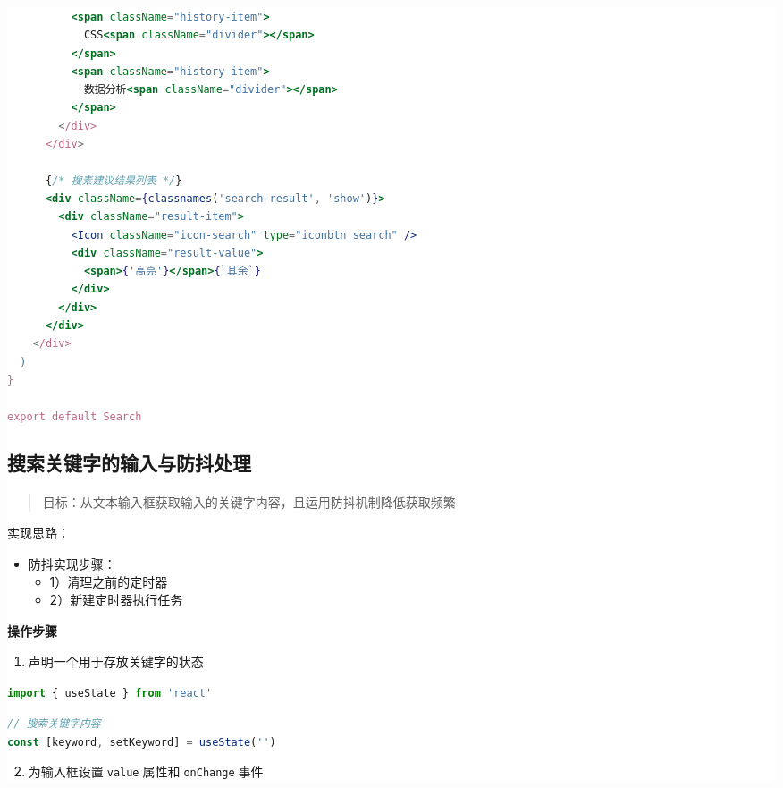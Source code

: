 ```jsx
          <span className="history-item">
            CSS<span className="divider"></span>
          </span>
          <span className="history-item">
            数据分析<span className="divider"></span>
          </span>
        </div>
      </div>

      {/* 搜素建议结果列表 */}
      <div className={classnames('search-result', 'show')}>
        <div className="result-item">
          <Icon className="icon-search" type="iconbtn_search" />
          <div className="result-value">
            <span>{'高亮'}</span>{`其余`}
          </div>
        </div>
      </div>
    </div>
  )
}

export default Search
```



## 搜索关键字的输入与防抖处理

> 目标：从文本输入框获取输入的关键字内容，且运用防抖机制降低获取频繁



实现思路：

- 防抖实现步骤：
  - 1）清理之前的定时器 
  - 2）新建定时器执行任务



**操作步骤**

1. 声明一个用于存放关键字的状态

```jsx
import { useState } from 'react'
```

```jsx
// 搜索关键字内容
const [keyword, setKeyword] = useState('')
```



2. 为输入框设置 `value` 属性和 `onChange` 事件
